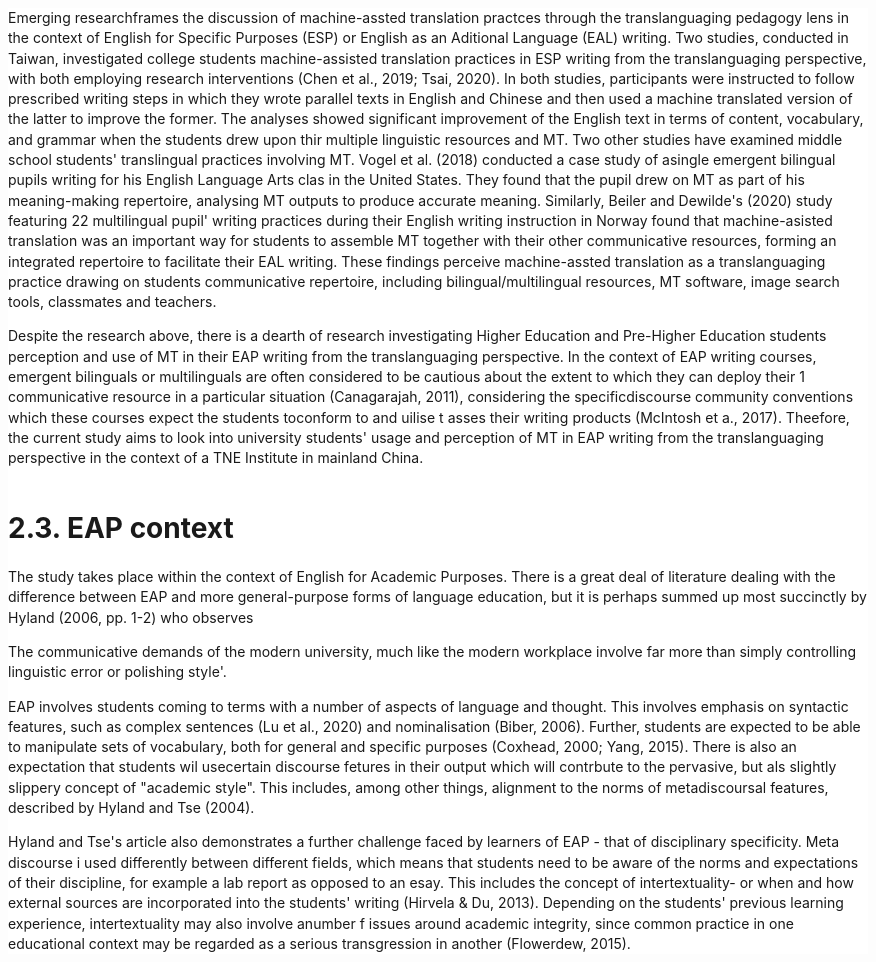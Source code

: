 Emerging researchframes the discussion of machine-assted translation practces through the translanguaging pedagogy lens in the context of English for Specific Purposes (ESP) or English as an Aditional Language (EAL) writing. Two studies, conducted in Taiwan, investigated college students machine-assisted translation practices in ESP writing from the translanguaging perspective, with both employing research interventions (Chen et al., 2019; Tsai, 2020). In both studies, participants were instructed to follow prescribed writing steps in which they wrote parallel texts in English and Chinese and then used a machine translated version of the latter to improve the former. The analyses showed significant improvement of the English text in terms of content, vocabulary, and grammar when the students drew upon thir multiple linguistic resources and MT. Two other studies have examined middle school students' translingual practices involving MT. Vogel et al. (2018) conducted a case study of asingle emergent bilingual pupils writing for his English Language Arts clas in the United States. They found that the pupil drew on MT as part of his meaning-making repertoire, analysing MT outputs to produce accurate meaning. Similarly, Beiler and Dewilde's (2020) study featuring 22 multilingual pupil' writing practices during their English writing instruction in Norway found that machine-asisted translation was an important way for students to assemble MT together with their other communicative resources, forming an integrated repertoire to facilitate their EAL writing. These findings perceive machine-assted translation as a translanguaging practice drawing on students communicative repertoire, including bilingual/multilingual resources, MT software, image search tools, classmates and teachers.

Despite the research above, there is a dearth of research investigating Higher Education and Pre-Higher Education students perception and use of MT in their EAP writing from the translanguaging perspective. In the context of EAP writing courses, emergent bilinguals or multilinguals are often considered to be cautious about the extent to which they can deploy their 1 communicative resource in a particular situation (Canagarajah, 2011), considering the specificdiscourse community conventions which these courses expect the students toconform to and uilise t asses their writing products (McIntosh et a., 2017). Theefore, the current study aims to look into university students' usage and perception of MT in EAP writing from the translanguaging perspective in the context of a TNE Institute in mainland China.

# 2.3. EAP context

The study takes place within the context of English for Academic Purposes. There is a great deal of literature dealing with the difference between EAP and more general-purpose forms of language education, but it is perhaps summed up most succinctly by Hyland (2006, pp. 1-2) who observes

The communicative demands of the modern university, much like the modern workplace involve far more than simply controlling linguistic error or polishing style'.

EAP involves students coming to terms with a number of aspects of language and thought. This involves emphasis on syntactic features, such as complex sentences (Lu et al., 2020) and nominalisation (Biber, 2006). Further, students are expected to be able to manipulate sets of vocabulary, both for general and specific purposes (Coxhead, 2000; Yang, 2015). There is also an expectation that students wil usecertain discourse fetures in their output which will contrbute to the pervasive, but als slightly slippery concept of "academic style". This includes, among other things, alignment to the norms of metadiscoursal features, described by Hyland and Tse (2004).

Hyland and Tse's article also demonstrates a further challenge faced by learners of EAP - that of disciplinary specificity. Meta discourse i used differently between different fields, which means that students need to be aware of the norms and expectations of their discipline, for example a lab report as opposed to an esay. This includes the concept of intertextuality- or when and how external sources are incorporated into the students' writing (Hirvela & Du, 2013). Depending on the students' previous learning experience, intertextuality may also involve anumber f issues around academic integrity, since common practice in one educational context may be regarded as a serious transgression in another (Flowerdew, 2015).
